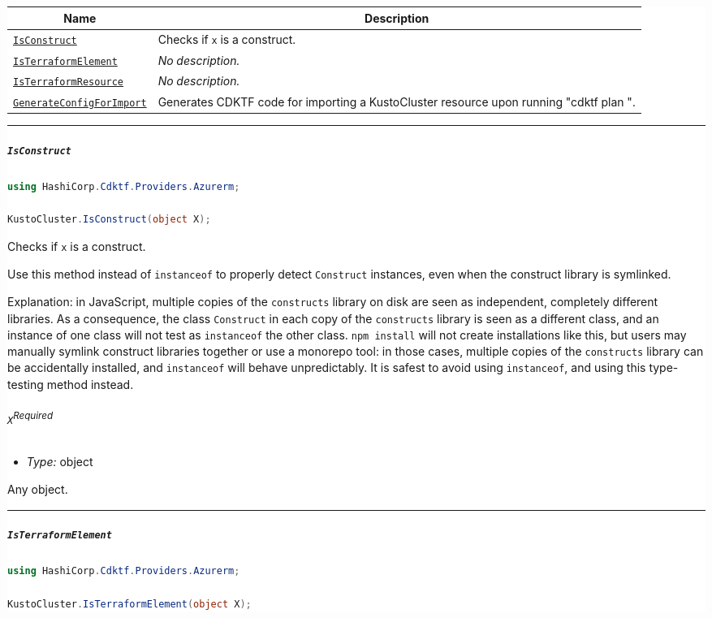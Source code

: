 | **Name** | **Description** |
| --- | --- |
| <code><a href="#@cdktf/provider-azurerm.kustoCluster.KustoCluster.isConstruct">IsConstruct</a></code> | Checks if `x` is a construct. |
| <code><a href="#@cdktf/provider-azurerm.kustoCluster.KustoCluster.isTerraformElement">IsTerraformElement</a></code> | *No description.* |
| <code><a href="#@cdktf/provider-azurerm.kustoCluster.KustoCluster.isTerraformResource">IsTerraformResource</a></code> | *No description.* |
| <code><a href="#@cdktf/provider-azurerm.kustoCluster.KustoCluster.generateConfigForImport">GenerateConfigForImport</a></code> | Generates CDKTF code for importing a KustoCluster resource upon running "cdktf plan <stack-name>". |

---

##### `IsConstruct` <a name="IsConstruct" id="@cdktf/provider-azurerm.kustoCluster.KustoCluster.isConstruct"></a>

```csharp
using HashiCorp.Cdktf.Providers.Azurerm;

KustoCluster.IsConstruct(object X);
```

Checks if `x` is a construct.

Use this method instead of `instanceof` to properly detect `Construct`
instances, even when the construct library is symlinked.

Explanation: in JavaScript, multiple copies of the `constructs` library on
disk are seen as independent, completely different libraries. As a
consequence, the class `Construct` in each copy of the `constructs` library
is seen as a different class, and an instance of one class will not test as
`instanceof` the other class. `npm install` will not create installations
like this, but users may manually symlink construct libraries together or
use a monorepo tool: in those cases, multiple copies of the `constructs`
library can be accidentally installed, and `instanceof` will behave
unpredictably. It is safest to avoid using `instanceof`, and using
this type-testing method instead.

###### `X`<sup>Required</sup> <a name="X" id="@cdktf/provider-azurerm.kustoCluster.KustoCluster.isConstruct.parameter.x"></a>

- *Type:* object

Any object.

---

##### `IsTerraformElement` <a name="IsTerraformElement" id="@cdktf/provider-azurerm.kustoCluster.KustoCluster.isTerraformElement"></a>

```csharp
using HashiCorp.Cdktf.Providers.Azurerm;

KustoCluster.IsTerraformElement(object X);
```
